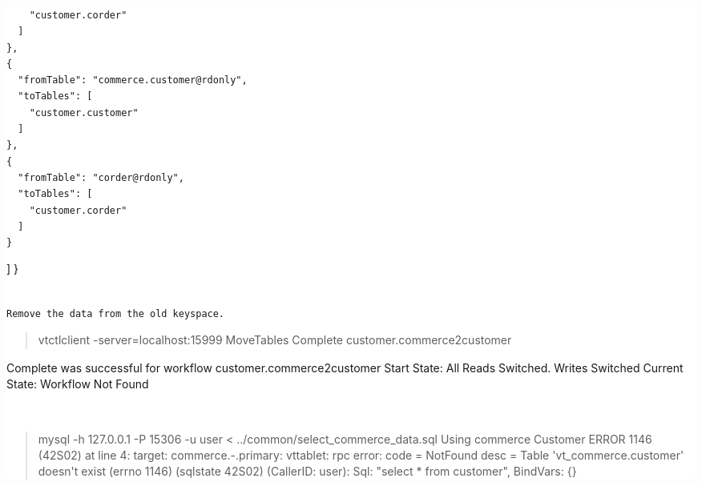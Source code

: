         "customer.corder"
      ]
    },
    {
      "fromTable": "commerce.customer@rdonly",
      "toTables": [
        "customer.customer"
      ]
    },
    {
      "fromTable": "corder@rdonly",
      "toTables": [
        "customer.corder"
      ]
    }
  ]
}
```

Remove the data from the old keyspace.
```
> vtctlclient -server=localhost:15999 MoveTables Complete customer.commerce2customer

Complete was successful for workflow customer.commerce2customer
Start State: All Reads Switched. Writes Switched
Current State: Workflow Not Found
```


```
> mysql -h 127.0.0.1 -P 15306 -u user < ../common/select_commerce_data.sql
Using commerce
Customer
ERROR 1146 (42S02) at line 4: target: commerce.-.primary: vttablet: rpc error: code = NotFound desc = Table 'vt_commerce.customer' doesn't exist (errno 1146) (sqlstate 42S02) (CallerID: user): Sql: "select * from customer", BindVars: {}
```
